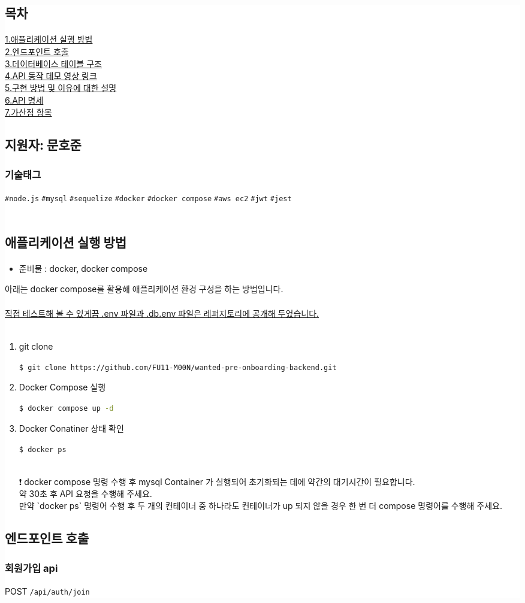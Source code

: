 ## 목차<br>

[1.애플리케이션 실행 방법](#애플리케이션-실행-방법)<br>
[2.엔드포인트 호출](#엔드포인트-호출)<br>
[3.데이터베이스 테이블 구조](#데이터베이스-테이블-구조)<br>
[4.API 동작 데모 영상 링크](#api-동작-데모-영상-링크)<br>
[5.구현 방법 및 이유에 대한 설명](#구현-방법-및-이유에-대한-설명)<br>
[6.API 명세](#api-명세)<br>
[7.가산점 항목](#가산점-항목)<br>

## 지원자: 문호준

### 기술태그

`#node.js` `#mysql` `#sequelize` `#docker` `#docker compose` `#aws ec2` `#jwt` `#jest`
<br>
<br>

## 애플리케이션 실행 방법

-  준비물 : docker, docker compose

아래는 docker compose를 활용해 애플리케이션 환경 구성을 하는 방법입니다.<br><br>
<u>직접 테스트해 볼 수 있게끔 .env 파일과 .db.env 파일은 레퍼지토리에 공개해 두었습니다.</u>
<br><br>

1. git clone

   ```bash
   $ git clone https://github.com/FU11-M00N/wanted-pre-onboarding-backend.git
   ```

2. Docker Compose 실행

   ```bash
   $ docker compose up -d
   ```

3. Docker Conatiner 상태 확인

   ```bash
   $ docker ps
   ```

      <br>
   ❗️ docker compose 명령 수행 후 mysql Container 가 실행되어 초기화되는 데에 약간의 대기시간이 필요합니다. <br>
   약 30초 후 API 요청을 수행해 주세요. <br>
   만약 `docker ps` 명령어 수행 후 두 개의 컨테이너 중 하나라도 컨테이너가 up 되지 않을 경우 한 번 더 compose 명령어를 수행해 주세요.

## 엔드포인트 호출

### 회원가입 api

POST `/api/auth/join`
